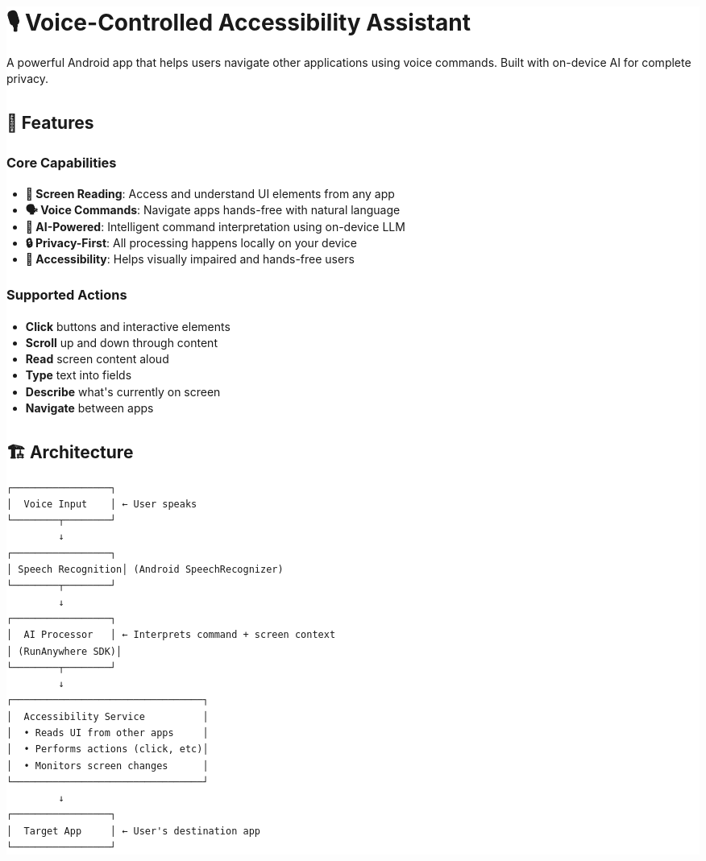 # 🎙️ Voice-Controlled Accessibility Assistant

A powerful Android app that helps users navigate other applications using voice commands. Built with
on-device AI for complete privacy.

## 🌟 Features

### Core Capabilities

- **📱 Screen Reading**: Access and understand UI elements from any app
- **🗣️ Voice Commands**: Navigate apps hands-free with natural language
- **🤖 AI-Powered**: Intelligent command interpretation using on-device LLM
- **🔒 Privacy-First**: All processing happens locally on your device
- **🎯 Accessibility**: Helps visually impaired and hands-free users

### Supported Actions

- **Click** buttons and interactive elements
- **Scroll** up and down through content
- **Read** screen content aloud
- **Type** text into fields
- **Describe** what's currently on screen
- **Navigate** between apps

## 🏗️ Architecture

```
┌─────────────────┐
│  Voice Input    │ ← User speaks
└────────┬────────┘
         ↓
┌─────────────────┐
│ Speech Recognition│ (Android SpeechRecognizer)
└────────┬────────┘
         ↓
┌─────────────────┐
│  AI Processor   │ ← Interprets command + screen context
│ (RunAnywhere SDK)│
└────────┬────────┘
         ↓
┌─────────────────────────────────┐
│  Accessibility Service          │
│  • Reads UI from other apps     │
│  • Performs actions (click, etc)│
│  • Monitors screen changes      │
└─────────────────────────────────┘
         ↓
┌─────────────────┐
│  Target App     │ ← User's destination app
└─────────────────┘
```
